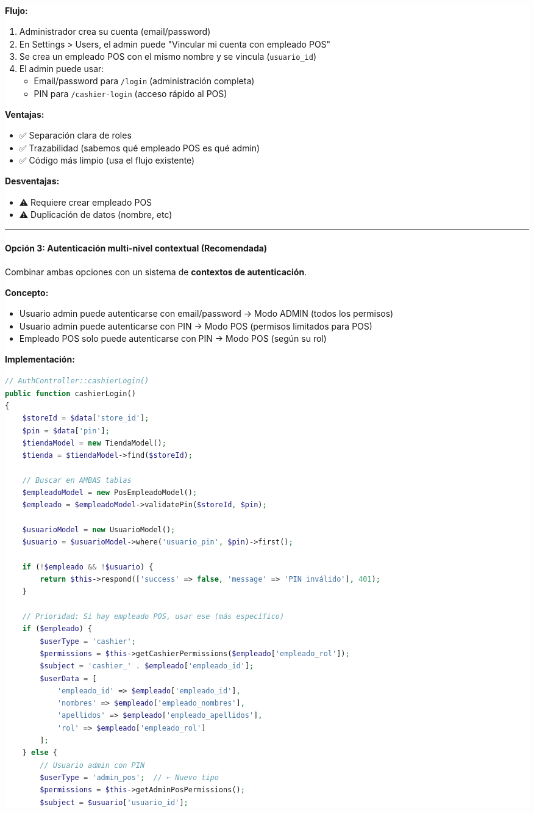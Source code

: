 **Flujo:**
1. Administrador crea su cuenta (email/password)
2. En Settings > Users, el admin puede "Vincular mi cuenta con empleado POS"
3. Se crea un empleado POS con el mismo nombre y se vincula (`usuario_id`)
4. El admin puede usar:
   - Email/password para `/login` (administración completa)
   - PIN para `/cashier-login` (acceso rápido al POS)

**Ventajas:**
- ✅ Separación clara de roles
- ✅ Trazabilidad (sabemos qué empleado POS es qué admin)
- ✅ Código más limpio (usa el flujo existente)

**Desventajas:**
- ⚠️ Requiere crear empleado POS
- ⚠️ Duplicación de datos (nombre, etc)

---

#### Opción 3: **Autenticación multi-nivel contextual** (Recomendada)

Combinar ambas opciones con un sistema de **contextos de autenticación**.

**Concepto:**
- Usuario admin puede autenticarse con email/password → Modo ADMIN (todos los permisos)
- Usuario admin puede autenticarse con PIN → Modo POS (permisos limitados para POS)
- Empleado POS solo puede autenticarse con PIN → Modo POS (según su rol)

**Implementación:**

```php
// AuthController::cashierLogin()
public function cashierLogin()
{
    $storeId = $data['store_id'];
    $pin = $data['pin'];
    $tiendaModel = new TiendaModel();
    $tienda = $tiendaModel->find($storeId);

    // Buscar en AMBAS tablas
    $empleadoModel = new PosEmpleadoModel();
    $empleado = $empleadoModel->validatePin($storeId, $pin);

    $usuarioModel = new UsuarioModel();
    $usuario = $usuarioModel->where('usuario_pin', $pin)->first();

    if (!$empleado && !$usuario) {
        return $this->respond(['success' => false, 'message' => 'PIN inválido'], 401);
    }

    // Prioridad: Si hay empleado POS, usar ese (más específico)
    if ($empleado) {
        $userType = 'cashier';
        $permissions = $this->getCashierPermissions($empleado['empleado_rol']);
        $subject = 'cashier_' . $empleado['empleado_id'];
        $userData = [
            'empleado_id' => $empleado['empleado_id'],
            'nombres' => $empleado['empleado_nombres'],
            'apellidos' => $empleado['empleado_apellidos'],
            'rol' => $empleado['empleado_rol']
        ];
    } else {
        // Usuario admin con PIN
        $userType = 'admin_pos';  // ← Nuevo tipo
        $permissions = $this->getAdminPosPermissions();
        $subject = $usuario['usuario_id'];
```